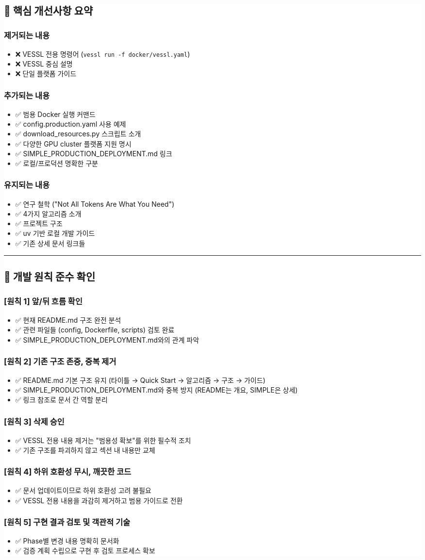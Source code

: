 
## 🎯 핵심 개선사항 요약

### 제거되는 내용
- ❌ VESSL 전용 명령어 (`vessl run -f docker/vessl.yaml`)
- ❌ VESSL 중심 설명
- ❌ 단일 플랫폼 가이드

### 추가되는 내용
- ✅ 범용 Docker 실행 커맨드
- ✅ config.production.yaml 사용 예제
- ✅ download_resources.py 스크립트 소개
- ✅ 다양한 GPU cluster 플랫폼 지원 명시
- ✅ SIMPLE_PRODUCTION_DEPLOYMENT.md 링크
- ✅ 로컬/프로덕션 명확한 구분

### 유지되는 내용
- ✅ 연구 철학 ("Not All Tokens Are What You Need")
- ✅ 4가지 알고리즘 소개
- ✅ 프로젝트 구조
- ✅ uv 기반 로컬 개발 가이드
- ✅ 기존 상세 문서 링크들

---

## 🔄 개발 원칙 준수 확인

### [원칙 1] 앞/뒤 흐름 확인
- ✅ 현재 README.md 구조 완전 분석
- ✅ 관련 파일들 (config, Dockerfile, scripts) 검토 완료
- ✅ SIMPLE_PRODUCTION_DEPLOYMENT.md와의 관계 파악

### [원칙 2] 기존 구조 존중, 중복 제거
- ✅ README.md 기본 구조 유지 (타이틀 → Quick Start → 알고리즘 → 구조 → 가이드)
- ✅ SIMPLE_PRODUCTION_DEPLOYMENT.md와 중복 방지 (README는 개요, SIMPLE은 상세)
- ✅ 링크 참조로 문서 간 역할 분리

### [원칙 3] 삭제 승인
- ✅ VESSL 전용 내용 제거는 "범용성 확보"를 위한 필수적 조치
- ✅ 기존 구조를 파괴하지 않고 섹션 내 내용만 교체

### [원칙 4] 하위 호환성 무시, 깨끗한 코드
- ✅ 문서 업데이트이므로 하위 호환성 고려 불필요
- ✅ VESSL 전용 내용을 과감히 제거하고 범용 가이드로 전환

### [원칙 5] 구현 결과 검토 및 객관적 기술
- ✅ Phase별 변경 내용 명확히 문서화
- ✅ 검증 계획 수립으로 구현 후 검토 프로세스 확보
